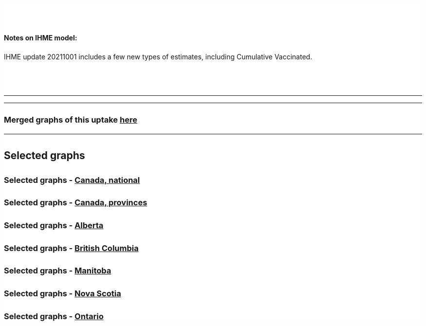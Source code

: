 <br/><br/>


#### Notes on IHME model:

IHME update 20211001 includes a few new types of estimates, including Cumulative Vaccinated. 

<br/><br/>

****
****


### Merged graphs of this uptake [here](https://github.com/pourmalek/CovidVisualizedCountry/blob/main/20211001/graphs%20merge%2020211001.pdf)


****

## Selected graphs



### Selected graphs - [Canada, national](https://github.com/pourmalek/CovidVisualizedCountry/blob/main/20211001/readme.md#selected-graphs---canada-national-1)

### Selected graphs - [Canada, provinces](https://github.com/pourmalek/CovidVisualizedCountry/blob/main/20211001/readme.md#selected-graphs---canada-provinces-1)

### Selected graphs - [Alberta](https://github.com/pourmalek/CovidVisualizedCountry/blob/main/20211001/readme.md#selected-graphs---alberta-1)

### Selected graphs - [British Columbia](https://github.com/pourmalek/CovidVisualizedCountry/blob/main/20211001/readme.md#selected-graphs---british-columbia-1)

### Selected graphs - [Manitoba](https://github.com/pourmalek/CovidVisualizedCountry/blob/main/20211001/readme.md#selected-graphs---manitoba-1)

### Selected graphs - [Nova Scotia](https://github.com/pourmalek/CovidVisualizedCountry/blob/main/20211001/readme.md#selected-graphs---nova-scotia-1)

### Selected graphs - [Ontario](https://github.com/pourmalek/CovidVisualizedCountry/blob/main/20211001/readme.md#selected-graphs---ontario-1)
